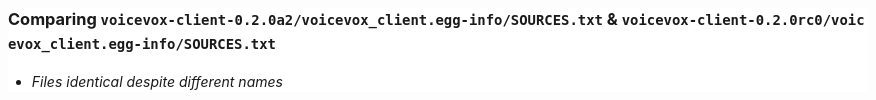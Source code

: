 ```diff
```

### Comparing `voicevox-client-0.2.0a2/voicevox_client.egg-info/SOURCES.txt` & `voicevox-client-0.2.0rc0/voicevox_client.egg-info/SOURCES.txt`

 * *Files identical despite different names*

